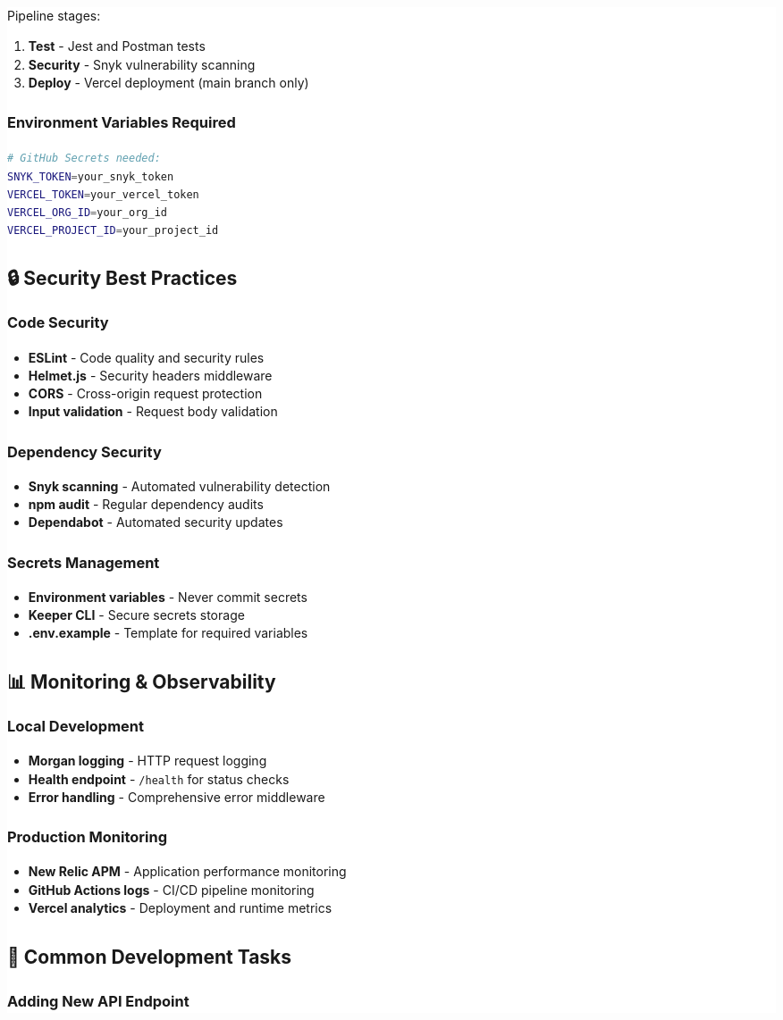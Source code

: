 Pipeline stages:
1. **Test** - Jest and Postman tests
2. **Security** - Snyk vulnerability scanning
3. **Deploy** - Vercel deployment (main branch only)

### Environment Variables Required

```bash
# GitHub Secrets needed:
SNYK_TOKEN=your_snyk_token
VERCEL_TOKEN=your_vercel_token
VERCEL_ORG_ID=your_org_id
VERCEL_PROJECT_ID=your_project_id
```

## 🔒 Security Best Practices

### Code Security
- **ESLint** - Code quality and security rules
- **Helmet.js** - Security headers middleware
- **CORS** - Cross-origin request protection
- **Input validation** - Request body validation

### Dependency Security
- **Snyk scanning** - Automated vulnerability detection
- **npm audit** - Regular dependency audits
- **Dependabot** - Automated security updates

### Secrets Management
- **Environment variables** - Never commit secrets
- **Keeper CLI** - Secure secrets storage
- **.env.example** - Template for required variables

## 📊 Monitoring & Observability

### Local Development
- **Morgan logging** - HTTP request logging
- **Health endpoint** - `/health` for status checks
- **Error handling** - Comprehensive error middleware

### Production Monitoring
- **New Relic APM** - Application performance monitoring
- **GitHub Actions logs** - CI/CD pipeline monitoring
- **Vercel analytics** - Deployment and runtime metrics

## 🎯 Common Development Tasks

### Adding New API Endpoint
